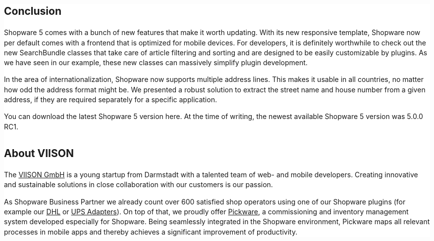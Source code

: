 ## Conclusion

Shopware 5 comes with a bunch of new features that make it worth updating. With its new responsive template, Shopware now per default comes with a frontend that is optimized for mobile devices. For developers, it is definitely worthwhile to check out the new SearchBundle classes that take care of article filtering and sorting and are designed to be easily customizable by plugins. As we have seen in our example, these new classes can massively simplify plugin development.

In the area of internationalization, Shopware now supports multiple address lines. This makes it usable in all countries, no matter how odd the address format might be. We presented a robust solution to extract the street name and house number from a given address, if they are required separately for a specific application.

You can download the latest Shopware 5 version here. At the time of writing, the newest available Shopware 5 version was 5.0.0 RC1.

## About VIISON
The <a href="http://www.viison.com/">VIISON GmbH</a> is a young startup from Darmstadt with a talented team of web- and mobile developers. Creating innovative and sustainable solutions in close collaboration with our customers is our passion.

As Shopware Business Partner we already count over 600 satisfied shop operators using one of our Shopware plugins (for example our <a href="http://store.shopware.com/viison00656/dhl-adapter.html">DHL</a> or <a href="http://store.shopware.com/viison01622/ups-adapter.html">UPS Adapters</a>). On top of that, we proudly offer <a href="http://www.pickware.de/">Pickware</a>, a commissioning and inventory management system developed especially for Shopware. Being seamlessly integrated in the Shopware environment, Pickware maps all relevant processes in mobile apps and thereby achieves a significant improvement of productivity.
